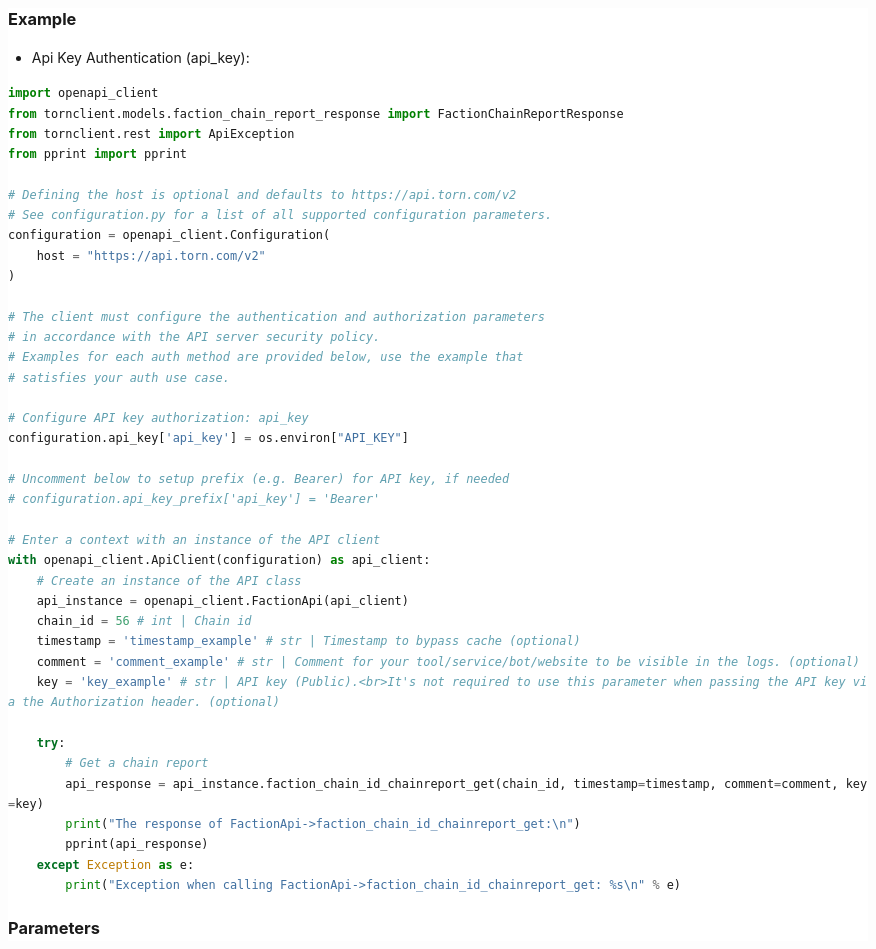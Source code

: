 ### Example

* Api Key Authentication (api_key):

```python
import openapi_client
from tornclient.models.faction_chain_report_response import FactionChainReportResponse
from tornclient.rest import ApiException
from pprint import pprint

# Defining the host is optional and defaults to https://api.torn.com/v2
# See configuration.py for a list of all supported configuration parameters.
configuration = openapi_client.Configuration(
    host = "https://api.torn.com/v2"
)

# The client must configure the authentication and authorization parameters
# in accordance with the API server security policy.
# Examples for each auth method are provided below, use the example that
# satisfies your auth use case.

# Configure API key authorization: api_key
configuration.api_key['api_key'] = os.environ["API_KEY"]

# Uncomment below to setup prefix (e.g. Bearer) for API key, if needed
# configuration.api_key_prefix['api_key'] = 'Bearer'

# Enter a context with an instance of the API client
with openapi_client.ApiClient(configuration) as api_client:
    # Create an instance of the API class
    api_instance = openapi_client.FactionApi(api_client)
    chain_id = 56 # int | Chain id
    timestamp = 'timestamp_example' # str | Timestamp to bypass cache (optional)
    comment = 'comment_example' # str | Comment for your tool/service/bot/website to be visible in the logs. (optional)
    key = 'key_example' # str | API key (Public).<br>It's not required to use this parameter when passing the API key via the Authorization header. (optional)

    try:
        # Get a chain report
        api_response = api_instance.faction_chain_id_chainreport_get(chain_id, timestamp=timestamp, comment=comment, key=key)
        print("The response of FactionApi->faction_chain_id_chainreport_get:\n")
        pprint(api_response)
    except Exception as e:
        print("Exception when calling FactionApi->faction_chain_id_chainreport_get: %s\n" % e)
```



### Parameters

